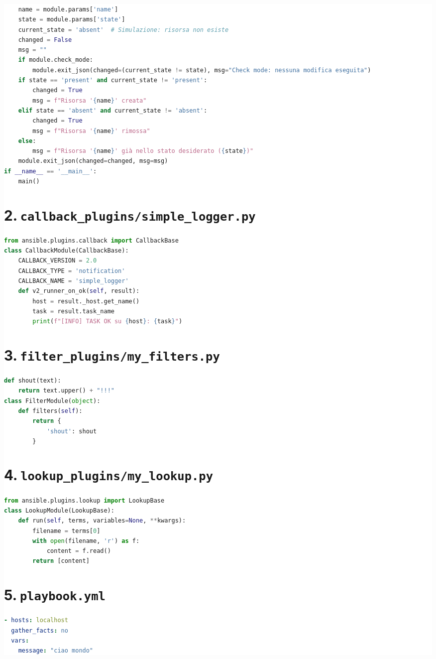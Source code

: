 ```python
    name = module.params['name']
    state = module.params['state']
    current_state = 'absent'  # Simulazione: risorsa non esiste
    changed = False
    msg = ""
    if module.check_mode:
        module.exit_json(changed=(current_state != state), msg="Check mode: nessuna modifica eseguita")
    if state == 'present' and current_state != 'present':
        changed = True
        msg = f"Risorsa '{name}' creata"
    elif state == 'absent' and current_state != 'absent':
        changed = True
        msg = f"Risorsa '{name}' rimossa"
    else:
        msg = f"Risorsa '{name}' già nello stato desiderato ({state})"
    module.exit_json(changed=changed, msg=msg)
if __name__ == '__main__':
    main()
```
# 2. `callback_plugins/simple_logger.py`
```python
from ansible.plugins.callback import CallbackBase
class CallbackModule(CallbackBase):
    CALLBACK_VERSION = 2.0
    CALLBACK_TYPE = 'notification'
    CALLBACK_NAME = 'simple_logger'
    def v2_runner_on_ok(self, result):
        host = result._host.get_name()
        task = result.task_name
        print(f"[INFO] TASK OK su {host}: {task}")
```
# 3. `filter_plugins/my_filters.py`
```python
def shout(text):
    return text.upper() + "!!!"
class FilterModule(object):
    def filters(self):
        return {
            'shout': shout
        }
```
# 4. `lookup_plugins/my_lookup.py`
```python
from ansible.plugins.lookup import LookupBase
class LookupModule(LookupBase):
    def run(self, terms, variables=None, **kwargs):
        filename = terms[0]
        with open(filename, 'r') as f:
            content = f.read()
        return [content]
```
# 5. `playbook.yml`
```yaml
- hosts: localhost
  gather_facts: no
  vars:
    message: "ciao mondo"
```